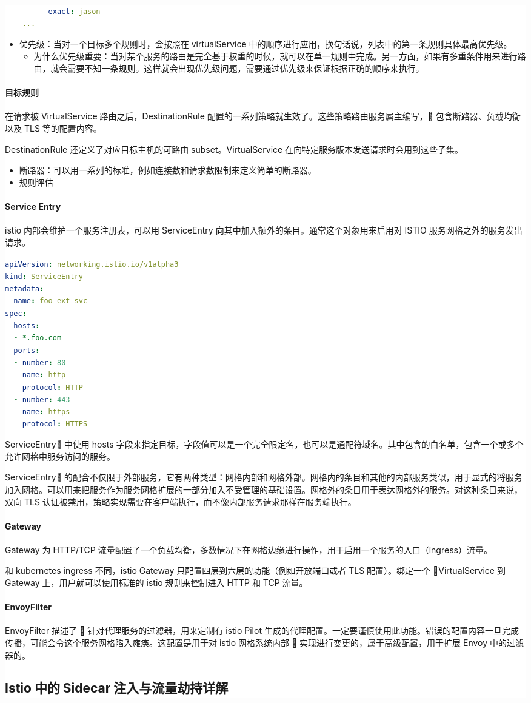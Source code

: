 ```yaml
          exact: jason
    ...
```

- 优先级：当对一个目标多个规则时，会按照在 virtualService 中的顺序进行应用，换句话说，列表中的第一条规则具体最高优先级。
  - 为什么优先级重要：当对某个服务的路由是完全基于权重的时候，就可以在单一规则中完成。另一方面，如果有多重条件用来进行路由，就会需要不知一条规则。这样就会出现优先级问题，需要通过优先级来保证根据正确的顺序来执行。

#### 目标规则

在请求被 VirtualService 路由之后，DestinationRule 配置的一系列策略就生效了。这些策略路由服务属主编写， 包含断路器、负载均衡以及 TLS 等的配置内容。

DestinationRule 还定义了对应目标主机的可路由 subset。VirtualService 在向特定服务版本发送请求时会用到这些子集。

- 断路器：可以用一系列的标准，例如连接数和请求数限制来定义简单的断路器。
- 规则评估

#### Service Entry

istio 内部会维护一个服务注册表，可以用 ServiceEntry 向其中加入额外的条目。通常这个对象用来启用对 ISTIO 服务网格之外的服务发出请求。

```yaml
apiVersion: networking.istio.io/v1alpha3
kind: ServiceEntry
metadata:
  name: foo-ext-svc
spec:
  hosts:
  - *.foo.com
  ports:
  - number: 80
    name: http
    protocol: HTTP
  - number: 443
    name: https
    protocol: HTTPS
```

ServiceEntry 中使用 hosts 字段来指定目标，字段值可以是一个完全限定名，也可以是通配符域名。其中包含的白名单，包含一个或多个允许网格中服务访问的服务。

ServiceEntry 的配合不仅限于外部服务，它有两种类型：网格内部和网格外部。网格内的条目和其他的内部服务类似，用于显式的将服务加入网格。可以用来把服务作为服务网格扩展的一部分加入不受管理的基础设置。网格外的条目用于表达网格外的服务。对这种条目来说，双向 TLS 认证被禁用，策略实现需要在客户端执行，而不像内部服务请求那样在服务端执行。

#### Gateway

Gateway 为 HTTP/TCP 流量配置了一个负载均衡，多数情况下在网格边缘进行操作，用于启用一个服务的入口（ingress）流量。

和 kubernetes ingress 不同，istio Gateway 只配置四层到六层的功能（例如开放端口或者 TLS 配置）。绑定一个 VirtualService 到 Gateway 上，用户就可以使用标准的 istio 规则来控制进入 HTTP 和 TCP 流量。

#### EnvoyFilter

EnvoyFilter 描述了  针对代理服务的过滤器，用来定制有 istio Pilot 生成的代理配置。一定要谨慎使用此功能。错误的配置内容一旦完成传播，可能会令这个服务网格陷入瘫痪。这配置是用于对 istio 网格系统内部  实现进行变更的，属于高级配置，用于扩展 Envoy 中的过滤器的。

## Istio 中的 Sidecar 注入与流量劫持详解

